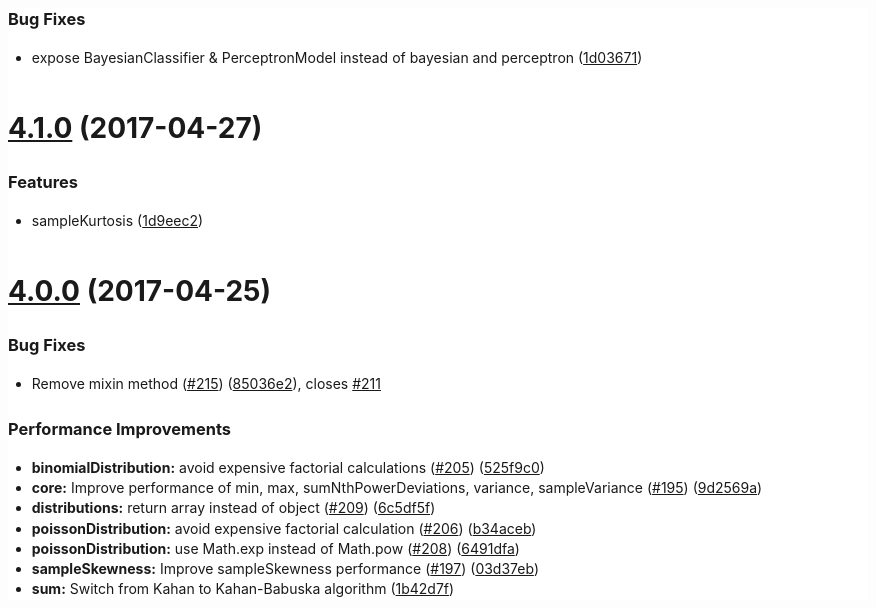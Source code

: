 
### Bug Fixes

* expose BayesianClassifier & PerceptronModel instead of bayesian and perceptron ([1d03671](https://github.com/simple-statistics/simple-statistics/commit/1d03671))



<a name="4.1.0"></a>
# [4.1.0](https://github.com/simple-statistics/simple-statistics/compare/v4.0.0...v4.1.0) (2017-04-27)


### Features

* sampleKurtosis ([1d9eec2](https://github.com/simple-statistics/simple-statistics/commit/1d9eec2))



<a name="4.0.0"></a>
# [4.0.0](https://github.com/simple-statistics/simple-statistics/compare/v3.0.0...v4.0.0) (2017-04-25)


### Bug Fixes

* Remove mixin method ([#215](https://github.com/simple-statistics/simple-statistics/issues/215)) ([85036e2](https://github.com/simple-statistics/simple-statistics/commit/85036e2)), closes [#211](https://github.com/simple-statistics/simple-statistics/issues/211)


### Performance Improvements

* **binomialDistribution:** avoid expensive factorial calculations ([#205](https://github.com/simple-statistics/simple-statistics/issues/205)) ([525f9c0](https://github.com/simple-statistics/simple-statistics/commit/525f9c0))
* **core:** Improve performance of min, max, sumNthPowerDeviations, variance, sampleVariance ([#195](https://github.com/simple-statistics/simple-statistics/issues/195)) ([9d2569a](https://github.com/simple-statistics/simple-statistics/commit/9d2569a))
* **distributions:** return array instead of object ([#209](https://github.com/simple-statistics/simple-statistics/issues/209)) ([6c5df5f](https://github.com/simple-statistics/simple-statistics/commit/6c5df5f))
* **poissonDistribution:** avoid expensive factorial calculation ([#206](https://github.com/simple-statistics/simple-statistics/issues/206)) ([b34aceb](https://github.com/simple-statistics/simple-statistics/commit/b34aceb))
* **poissonDistribution:** use Math.exp instead of Math.pow ([#208](https://github.com/simple-statistics/simple-statistics/issues/208)) ([6491dfa](https://github.com/simple-statistics/simple-statistics/commit/6491dfa))
* **sampleSkewness:** Improve sampleSkewness performance ([#197](https://github.com/simple-statistics/simple-statistics/issues/197)) ([03d37eb](https://github.com/simple-statistics/simple-statistics/commit/03d37eb))
* **sum:** Switch from Kahan to Kahan-Babuska algorithm ([1b42d7f](https://github.com/simple-statistics/simple-statistics/commit/1b42d7f))
